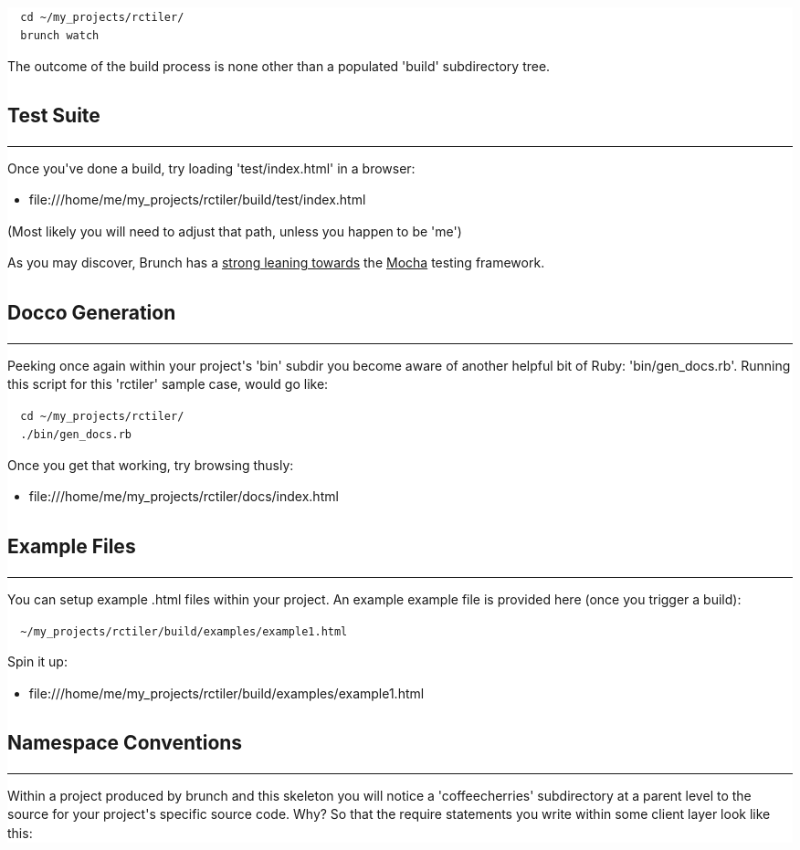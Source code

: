       cd ~/my_projects/rctiler/
      brunch watch

The outcome of the build process is none other than a populated
'build' subdirectory tree.

## Test Suite
---------------------------------------------------------------------------

Once you've done a build, try loading 'test/index.html' in a browser:

* file:///home/me/my_projects/rctiler/build/test/index.html

(Most likely you will need to adjust that path, unless you happen to
be 'me')

As you may discover, Brunch has a [strong leaning
towards](https://github.com/brunch/brunch/issues/158) the
[Mocha](http://visionmedia.github.com/mocha/) testing framework.

## Docco Generation
---------------------------------------------------------------------------

Peeking once again within your project's 'bin' subdir you become aware
of another helpful bit of Ruby: 'bin/gen_docs.rb'.  Running this
script for this 'rctiler' sample case, would go like:

      cd ~/my_projects/rctiler/
      ./bin/gen_docs.rb

Once you get that working, try browsing thusly:

* file:///home/me/my_projects/rctiler/docs/index.html

## Example Files
---------------------------------------------------------------------------

You can setup example .html files within your project.  An example
example file is provided here (once you trigger a build):

      ~/my_projects/rctiler/build/examples/example1.html

Spin it up:

* file:///home/me/my_projects/rctiler/build/examples/example1.html

## Namespace Conventions
---------------------------------------------------------------------------

Within a project produced by brunch and this skeleton you will notice
a 'coffeecherries' subdirectory at a parent level to the source for
your project's specific source code.  Why?  So that the require
statements you write within some client layer look like this:

